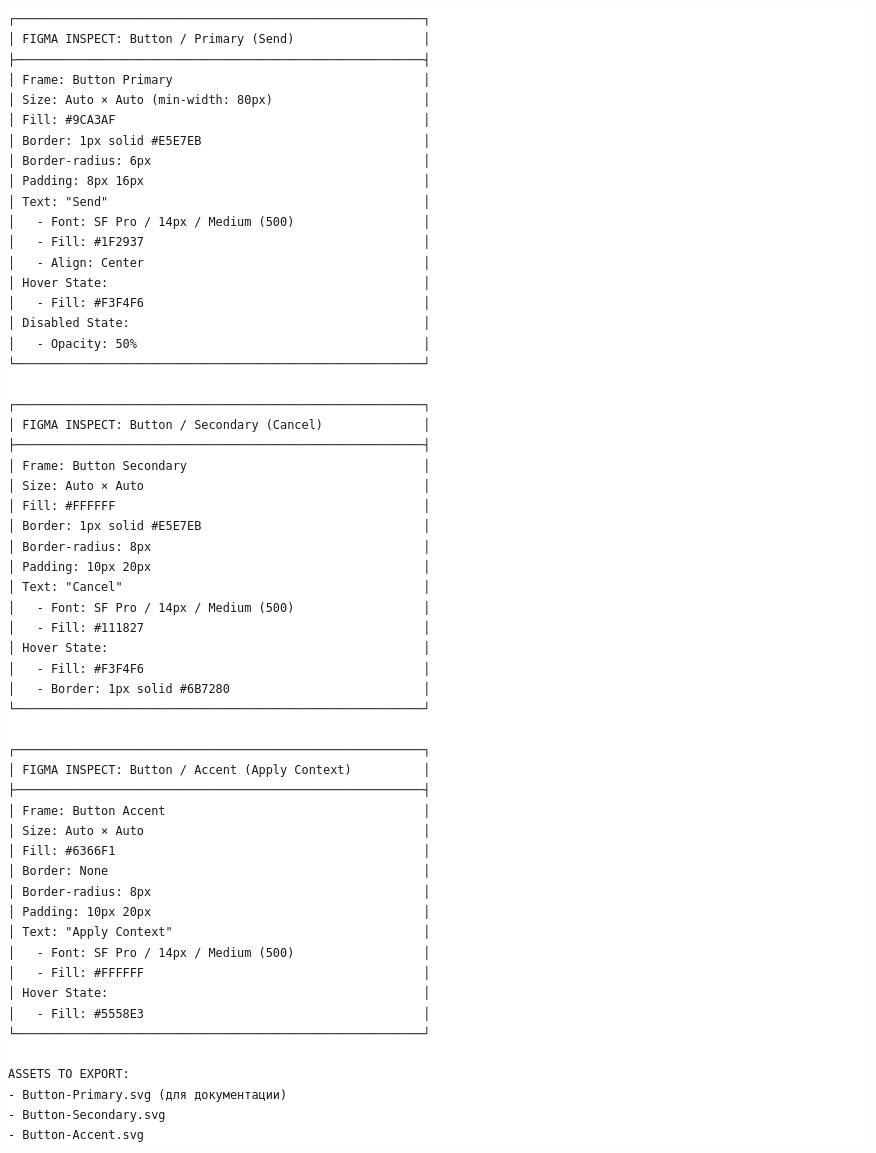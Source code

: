 ```
┌─────────────────────────────────────────────────────────┐
│ FIGMA INSPECT: Button / Primary (Send)                  │
├─────────────────────────────────────────────────────────┤
│ Frame: Button Primary                                   │
│ Size: Auto × Auto (min-width: 80px)                     │
│ Fill: #9CA3AF                                           │
│ Border: 1px solid #E5E7EB                               │
│ Border-radius: 6px                                      │
│ Padding: 8px 16px                                       │
│ Text: "Send"                                            │
│   - Font: SF Pro / 14px / Medium (500)                  │
│   - Fill: #1F2937                                       │
│   - Align: Center                                       │
│ Hover State:                                            │
│   - Fill: #F3F4F6                                       │
│ Disabled State:                                         │
│   - Opacity: 50%                                        │
└─────────────────────────────────────────────────────────┘

┌─────────────────────────────────────────────────────────┐
│ FIGMA INSPECT: Button / Secondary (Cancel)              │
├─────────────────────────────────────────────────────────┤
│ Frame: Button Secondary                                 │
│ Size: Auto × Auto                                       │
│ Fill: #FFFFFF                                           │
│ Border: 1px solid #E5E7EB                               │
│ Border-radius: 8px                                      │
│ Padding: 10px 20px                                      │
│ Text: "Cancel"                                          │
│   - Font: SF Pro / 14px / Medium (500)                  │
│   - Fill: #111827                                       │
│ Hover State:                                            │
│   - Fill: #F3F4F6                                       │
│   - Border: 1px solid #6B7280                           │
└─────────────────────────────────────────────────────────┘

┌─────────────────────────────────────────────────────────┐
│ FIGMA INSPECT: Button / Accent (Apply Context)          │
├─────────────────────────────────────────────────────────┤
│ Frame: Button Accent                                    │
│ Size: Auto × Auto                                       │
│ Fill: #6366F1                                           │
│ Border: None                                            │
│ Border-radius: 8px                                      │
│ Padding: 10px 20px                                      │
│ Text: "Apply Context"                                   │
│   - Font: SF Pro / 14px / Medium (500)                  │
│   - Fill: #FFFFFF                                       │
│ Hover State:                                            │
│   - Fill: #5558E3                                       │
└─────────────────────────────────────────────────────────┘

ASSETS TO EXPORT:
- Button-Primary.svg (для документации)
- Button-Secondary.svg
- Button-Accent.svg
```
